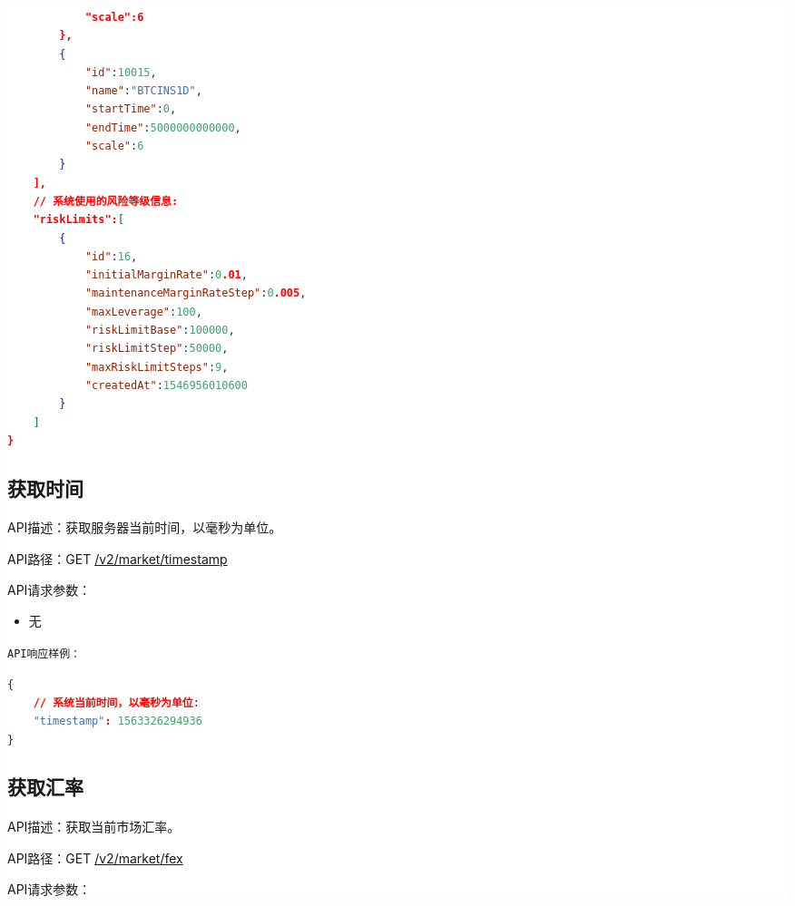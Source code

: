 ```json
            "scale":6
        },
        {
            "id":10015,
            "name":"BTCINS1D",
            "startTime":0,
            "endTime":5000000000000,
            "scale":6
        }
    ],
    // 系统使用的风险等级信息:
    "riskLimits":[
        {
            "id":16,
            "initialMarginRate":0.01,
            "maintenanceMarginRateStep":0.005,
            "maxLeverage":100,
            "riskLimitBase":100000,
            "riskLimitStep":50000,
            "maxRiskLimitSteps":9,
            "createdAt":1546956010600
        }
    ]
}
```

## 获取时间

API描述：获取服务器当前时间，以毫秒为单位。

API路径：GET [/v2/market/timestamp](https://defiapi.876ex.com/v2/market/timestamp)

API请求参数：

- 无

```
API响应样例：
```

```json
{
    // 系统当前时间，以毫秒为单位:
    "timestamp": 1563326294936
}
```

## 获取汇率

API描述：获取当前市场汇率。

API路径：GET [/v2/market/fex](https://defiapi.876ex.com/v2/market/fex)

API请求参数：
